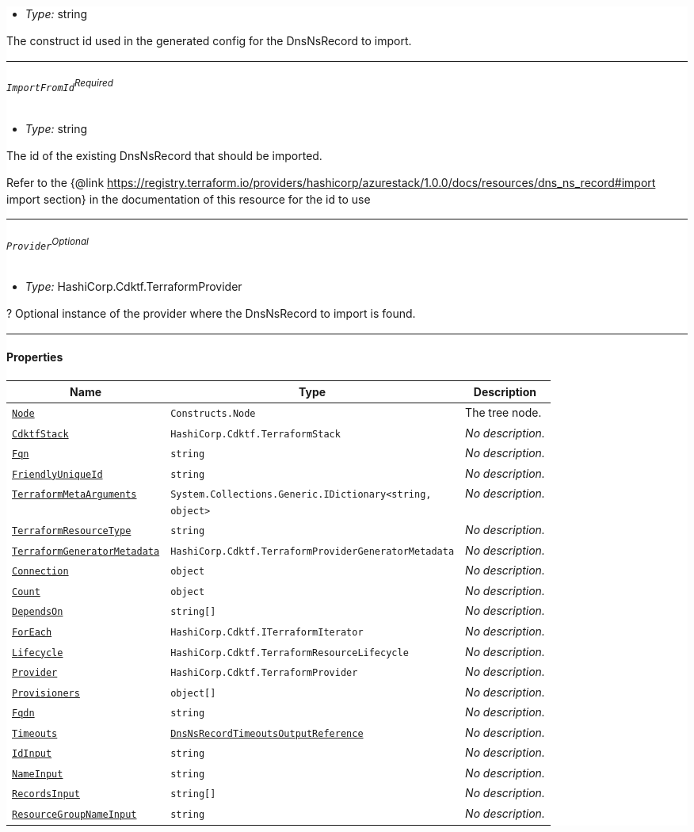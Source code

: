 - *Type:* string

The construct id used in the generated config for the DnsNsRecord to import.

---

###### `ImportFromId`<sup>Required</sup> <a name="ImportFromId" id="@cdktf/provider-azurestack.dnsNsRecord.DnsNsRecord.generateConfigForImport.parameter.importFromId"></a>

- *Type:* string

The id of the existing DnsNsRecord that should be imported.

Refer to the {@link https://registry.terraform.io/providers/hashicorp/azurestack/1.0.0/docs/resources/dns_ns_record#import import section} in the documentation of this resource for the id to use

---

###### `Provider`<sup>Optional</sup> <a name="Provider" id="@cdktf/provider-azurestack.dnsNsRecord.DnsNsRecord.generateConfigForImport.parameter.provider"></a>

- *Type:* HashiCorp.Cdktf.TerraformProvider

? Optional instance of the provider where the DnsNsRecord to import is found.

---

#### Properties <a name="Properties" id="Properties"></a>

| **Name** | **Type** | **Description** |
| --- | --- | --- |
| <code><a href="#@cdktf/provider-azurestack.dnsNsRecord.DnsNsRecord.property.node">Node</a></code> | <code>Constructs.Node</code> | The tree node. |
| <code><a href="#@cdktf/provider-azurestack.dnsNsRecord.DnsNsRecord.property.cdktfStack">CdktfStack</a></code> | <code>HashiCorp.Cdktf.TerraformStack</code> | *No description.* |
| <code><a href="#@cdktf/provider-azurestack.dnsNsRecord.DnsNsRecord.property.fqn">Fqn</a></code> | <code>string</code> | *No description.* |
| <code><a href="#@cdktf/provider-azurestack.dnsNsRecord.DnsNsRecord.property.friendlyUniqueId">FriendlyUniqueId</a></code> | <code>string</code> | *No description.* |
| <code><a href="#@cdktf/provider-azurestack.dnsNsRecord.DnsNsRecord.property.terraformMetaArguments">TerraformMetaArguments</a></code> | <code>System.Collections.Generic.IDictionary<string, object></code> | *No description.* |
| <code><a href="#@cdktf/provider-azurestack.dnsNsRecord.DnsNsRecord.property.terraformResourceType">TerraformResourceType</a></code> | <code>string</code> | *No description.* |
| <code><a href="#@cdktf/provider-azurestack.dnsNsRecord.DnsNsRecord.property.terraformGeneratorMetadata">TerraformGeneratorMetadata</a></code> | <code>HashiCorp.Cdktf.TerraformProviderGeneratorMetadata</code> | *No description.* |
| <code><a href="#@cdktf/provider-azurestack.dnsNsRecord.DnsNsRecord.property.connection">Connection</a></code> | <code>object</code> | *No description.* |
| <code><a href="#@cdktf/provider-azurestack.dnsNsRecord.DnsNsRecord.property.count">Count</a></code> | <code>object</code> | *No description.* |
| <code><a href="#@cdktf/provider-azurestack.dnsNsRecord.DnsNsRecord.property.dependsOn">DependsOn</a></code> | <code>string[]</code> | *No description.* |
| <code><a href="#@cdktf/provider-azurestack.dnsNsRecord.DnsNsRecord.property.forEach">ForEach</a></code> | <code>HashiCorp.Cdktf.ITerraformIterator</code> | *No description.* |
| <code><a href="#@cdktf/provider-azurestack.dnsNsRecord.DnsNsRecord.property.lifecycle">Lifecycle</a></code> | <code>HashiCorp.Cdktf.TerraformResourceLifecycle</code> | *No description.* |
| <code><a href="#@cdktf/provider-azurestack.dnsNsRecord.DnsNsRecord.property.provider">Provider</a></code> | <code>HashiCorp.Cdktf.TerraformProvider</code> | *No description.* |
| <code><a href="#@cdktf/provider-azurestack.dnsNsRecord.DnsNsRecord.property.provisioners">Provisioners</a></code> | <code>object[]</code> | *No description.* |
| <code><a href="#@cdktf/provider-azurestack.dnsNsRecord.DnsNsRecord.property.fqdn">Fqdn</a></code> | <code>string</code> | *No description.* |
| <code><a href="#@cdktf/provider-azurestack.dnsNsRecord.DnsNsRecord.property.timeouts">Timeouts</a></code> | <code><a href="#@cdktf/provider-azurestack.dnsNsRecord.DnsNsRecordTimeoutsOutputReference">DnsNsRecordTimeoutsOutputReference</a></code> | *No description.* |
| <code><a href="#@cdktf/provider-azurestack.dnsNsRecord.DnsNsRecord.property.idInput">IdInput</a></code> | <code>string</code> | *No description.* |
| <code><a href="#@cdktf/provider-azurestack.dnsNsRecord.DnsNsRecord.property.nameInput">NameInput</a></code> | <code>string</code> | *No description.* |
| <code><a href="#@cdktf/provider-azurestack.dnsNsRecord.DnsNsRecord.property.recordsInput">RecordsInput</a></code> | <code>string[]</code> | *No description.* |
| <code><a href="#@cdktf/provider-azurestack.dnsNsRecord.DnsNsRecord.property.resourceGroupNameInput">ResourceGroupNameInput</a></code> | <code>string</code> | *No description.* |